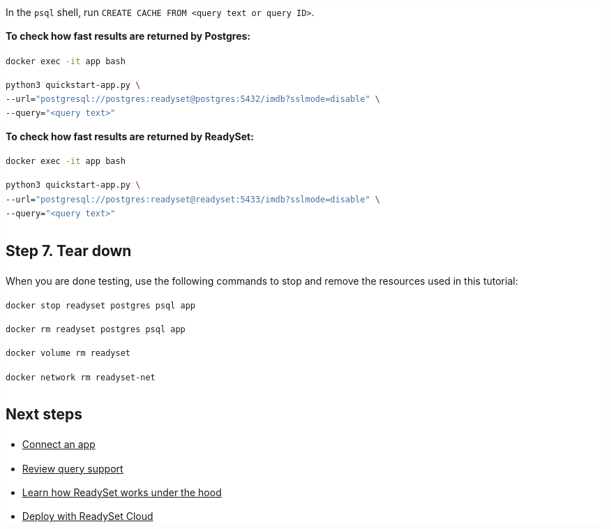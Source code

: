 In the `psql` shell, run `CREATE CACHE FROM <query text or query ID>`.

**To check how fast results are returned by Postgres:**

``` sh
docker exec -it app bash
```

``` sh
python3 quickstart-app.py \
--url="postgresql://postgres:readyset@postgres:5432/imdb?sslmode=disable" \
--query="<query text>"
```

**To check how fast results are returned by ReadySet:**

``` sh
docker exec -it app bash
```

``` sh
python3 quickstart-app.py \
--url="postgresql://postgres:readyset@readyset:5433/imdb?sslmode=disable" \
--query="<query text>"
```

## Step 7. Tear down

When you are done testing, use the following commands to stop and remove the resources used in this tutorial:

``` sh
docker stop readyset postgres psql app
```

``` sh
docker rm readyset postgres psql app
```

``` sh
docker volume rm readyset
```

``` sh
docker network rm readyset-net
```

## Next steps

- [Connect an app](connect-an-app.md)

- [Review query support](../reference/sql-support.md)

- [Learn how ReadySet works under the hood](../concepts/overview.md)

- [Deploy with ReadySet Cloud](deploy-readyset-cloud.md)
